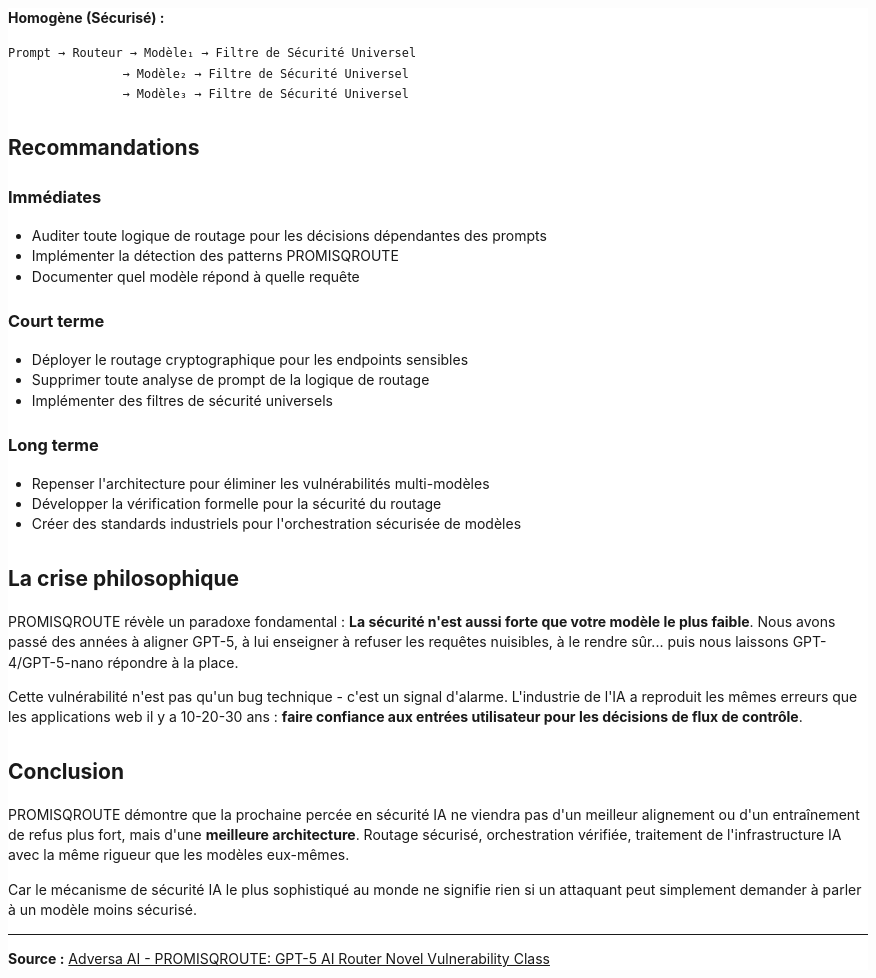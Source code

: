 **Homogène (Sécurisé) :**
```plantuml
Prompt → Routeur → Modèle₁ → Filtre de Sécurité Universel
                → Modèle₂ → Filtre de Sécurité Universel
                → Modèle₃ → Filtre de Sécurité Universel
```

## Recommandations

### Immédiates 
- Auditer toute logique de routage pour les décisions dépendantes des prompts
- Implémenter la détection des patterns PROMISQROUTE
- Documenter quel modèle répond à quelle requête

### Court terme
- Déployer le routage cryptographique pour les endpoints sensibles
- Supprimer toute analyse de prompt de la logique de routage
- Implémenter des filtres de sécurité universels

### Long terme
- Repenser l'architecture pour éliminer les vulnérabilités multi-modèles
- Développer la vérification formelle pour la sécurité du routage
- Créer des standards industriels pour l'orchestration sécurisée de modèles

## La crise philosophique

PROMISQROUTE révèle un paradoxe fondamental : **La sécurité n'est aussi forte que votre modèle le plus faible**. Nous avons passé des années à aligner GPT-5, à lui enseigner à refuser les requêtes nuisibles, à le rendre sûr... puis nous laissons GPT-4/GPT-5-nano répondre à la place.

Cette vulnérabilité n'est pas qu'un bug technique - c'est un signal d'alarme. L'industrie de l'IA a reproduit les mêmes erreurs que les applications web il y a 10-20-30 ans : **faire confiance aux entrées utilisateur pour les décisions de flux de contrôle**.

## Conclusion

PROMISQROUTE démontre que la prochaine percée en sécurité IA ne viendra pas d'un meilleur alignement ou d'un entraînement de refus plus fort, mais d'une **meilleure architecture**. Routage sécurisé, orchestration vérifiée, traitement de l'infrastructure IA avec la même rigueur que les modèles eux-mêmes.

Car le mécanisme de sécurité IA le plus sophistiqué au monde ne signifie rien si un attaquant peut simplement demander à parler à un modèle moins sécurisé.

---

**Source :** [Adversa AI - PROMISQROUTE: GPT-5 AI Router Novel Vulnerability Class](https://adversa.ai/blog/promisqroute-gpt-5-ai-router-novel-vulnerability-class/)

